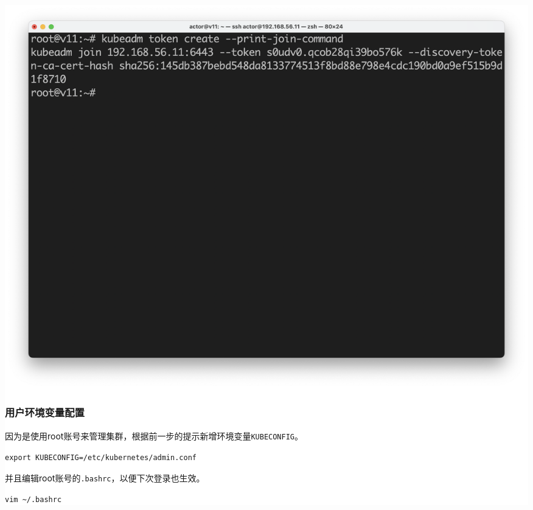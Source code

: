 ![13](./images/13.png "13")

### 用户环境变量配置

因为是使用root账号来管理集群，根据前一步的提示新增环境变量`KUBECONFIG`。

```shell
export KUBECONFIG=/etc/kubernetes/admin.conf
```

并且编辑root账号的`.bashrc`，以便下次登录也生效。

```shell
vim ~/.bashrc
```
